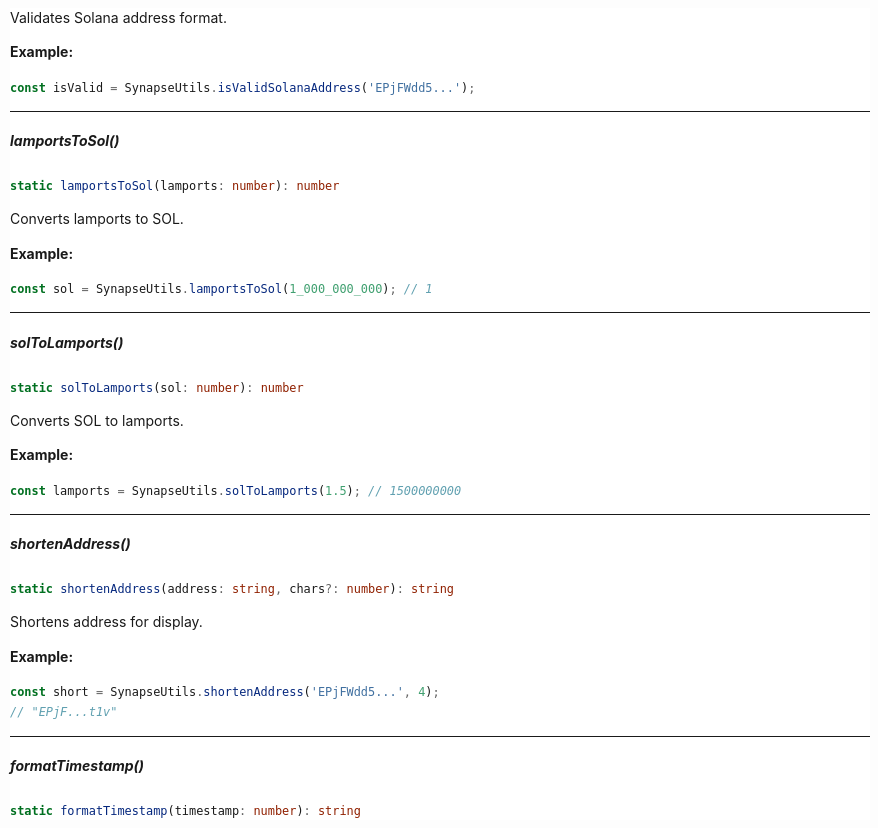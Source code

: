 Validates Solana address format.

**Example:**
```typescript
const isValid = SynapseUtils.isValidSolanaAddress('EPjFWdd5...');
```

---

##### lamportsToSol()

```typescript
static lamportsToSol(lamports: number): number
```

Converts lamports to SOL.

**Example:**
```typescript
const sol = SynapseUtils.lamportsToSol(1_000_000_000); // 1
```

---

##### solToLamports()

```typescript
static solToLamports(sol: number): number
```

Converts SOL to lamports.

**Example:**
```typescript
const lamports = SynapseUtils.solToLamports(1.5); // 1500000000
```

---

##### shortenAddress()

```typescript
static shortenAddress(address: string, chars?: number): string
```

Shortens address for display.

**Example:**
```typescript
const short = SynapseUtils.shortenAddress('EPjFWdd5...', 4);
// "EPjF...t1v"
```

---

##### formatTimestamp()

```typescript
static formatTimestamp(timestamp: number): string
```
